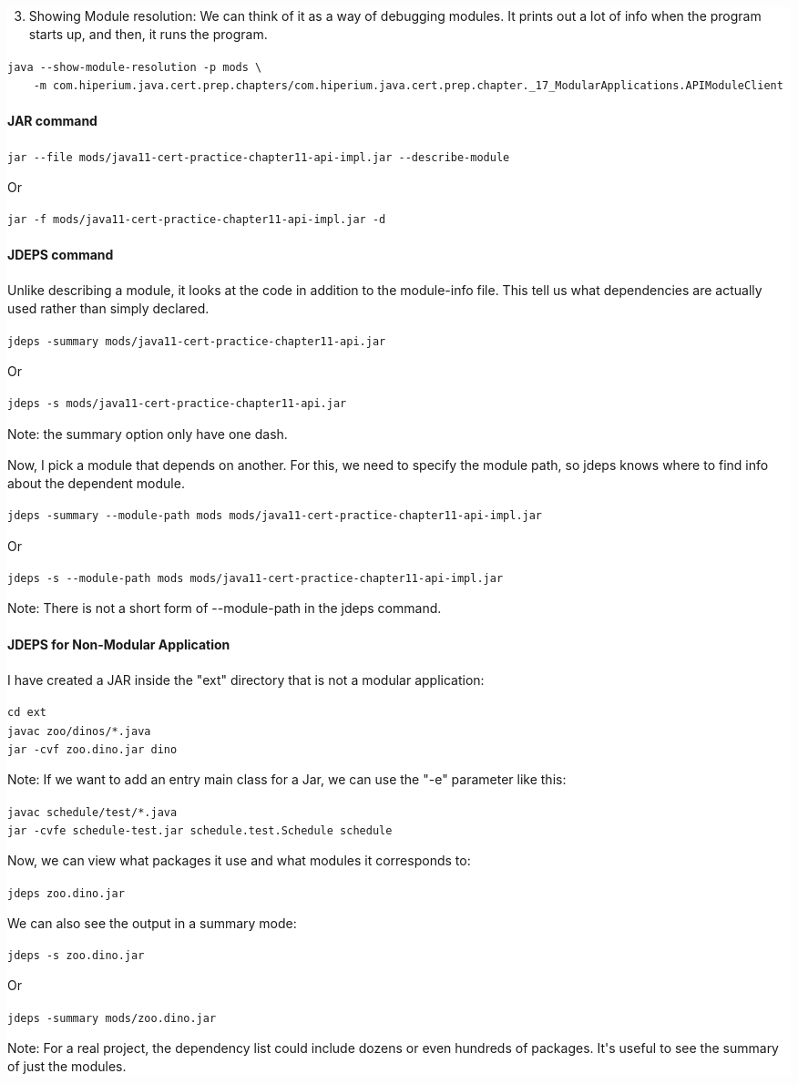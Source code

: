 3. Showing Module resolution:
We can think of it as a way of debugging modules. It prints out a lot of info when the program starts up, and then, it runs the program.

```
java --show-module-resolution -p mods \
    -m com.hiperium.java.cert.prep.chapters/com.hiperium.java.cert.prep.chapter._17_ModularApplications.APIModuleClient
```

#### JAR command
```
jar --file mods/java11-cert-practice-chapter11-api-impl.jar --describe-module
```
Or
```
jar -f mods/java11-cert-practice-chapter11-api-impl.jar -d
```

#### JDEPS command
Unlike describing a module, it looks at the code in addition to the module-info file. This tell us what dependencies are actually used rather than simply declared.
```
jdeps -summary mods/java11-cert-practice-chapter11-api.jar
```
Or
```
jdeps -s mods/java11-cert-practice-chapter11-api.jar
```
Note: the summary option only have one dash.

Now, I pick a module that depends on another. For this, we need to specify the module path, so jdeps knows where to find info about the dependent module.
```
jdeps -summary --module-path mods mods/java11-cert-practice-chapter11-api-impl.jar
```
Or
```
jdeps -s --module-path mods mods/java11-cert-practice-chapter11-api-impl.jar
```
Note: There is not a short form of --module-path in the jdeps command.

#### JDEPS for Non-Modular Application
I have created a JAR inside the "ext" directory that is not a modular application:
```
cd ext
javac zoo/dinos/*.java
jar -cvf zoo.dino.jar dino
```
Note: If we want to add an entry main class for a Jar, we can use the "-e" parameter like this:
```
javac schedule/test/*.java
jar -cvfe schedule-test.jar schedule.test.Schedule schedule
```

Now, we can view what packages it use and what modules it corresponds to:
```
jdeps zoo.dino.jar
```
We can also see the output in a summary mode:
```
jdeps -s zoo.dino.jar
```
Or
```
jdeps -summary mods/zoo.dino.jar
```
Note: For a real project, the dependency list could include dozens or even hundreds of packages. It's useful to see the summary of just the modules.
